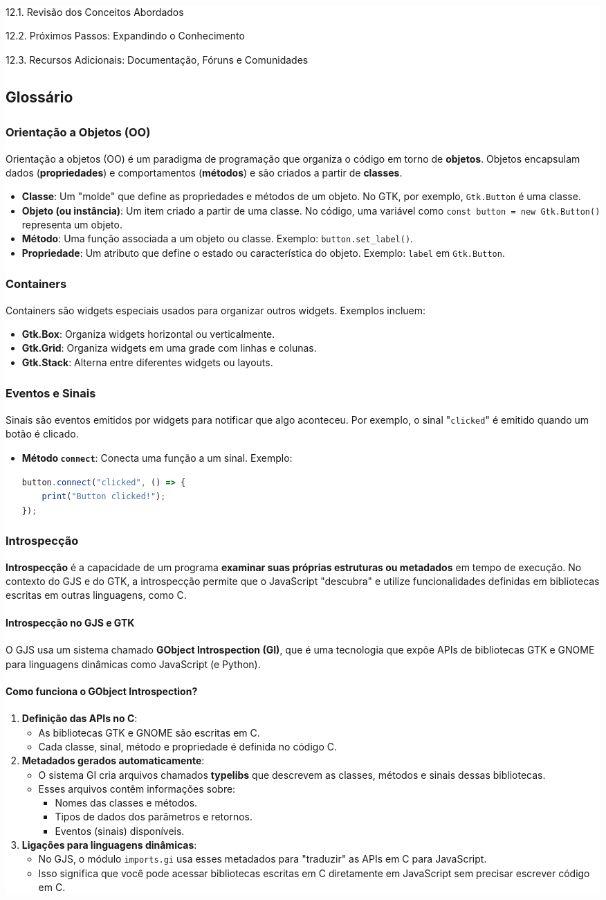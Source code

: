 12.1. Revisão dos Conceitos Abordados  

12.2. Próximos Passos: Expandindo o Conhecimento  

12.3. Recursos Adicionais: Documentação, Fóruns e Comunidades  

## Glossário

### Orientação a Objetos (OO)

Orientação a objetos (OO) é um paradigma de programação que organiza o código em torno de **objetos**. Objetos encapsulam dados (**propriedades**) e comportamentos (**métodos**) e são criados a partir de **classes**.

- **Classe**: Um "molde" que define as propriedades e métodos de um objeto. No GTK, por exemplo, `Gtk.Button` é uma classe.
- **Objeto (ou instância)**: Um item criado a partir de uma classe. No código, uma variável como `const button = new Gtk.Button()` representa um objeto.
- **Método**: Uma função associada a um objeto ou classe. Exemplo: `button.set_label()`.
- **Propriedade**: Um atributo que define o estado ou característica do objeto. Exemplo: `label` em `Gtk.Button`.

### Containers
Containers são widgets especiais usados para organizar outros widgets. Exemplos incluem:
- **Gtk.Box**: Organiza widgets horizontal ou verticalmente.
- **Gtk.Grid**: Organiza widgets em uma grade com linhas e colunas.
- **Gtk.Stack**: Alterna entre diferentes widgets ou layouts.

### Eventos e Sinais
Sinais são eventos emitidos por widgets para notificar que algo aconteceu. Por exemplo, o sinal "`clicked`" é emitido quando um botão é clicado.
- **Método `connect`**: Conecta uma função a um sinal. Exemplo:
  ```javascript
  button.connect("clicked", () => {
      print("Button clicked!");
  });
  ```

### Introspecção

**Introspecção** é a capacidade de um programa **examinar suas próprias estruturas ou metadados** em tempo de execução. No contexto do GJS e do GTK, a introspecção permite que o JavaScript "descubra" e utilize funcionalidades definidas em bibliotecas escritas em outras linguagens, como C.

#### Introspecção no GJS e GTK

O GJS usa um sistema chamado **GObject Introspection (GI)**, que é uma tecnologia que expõe APIs de bibliotecas GTK e GNOME para linguagens dinâmicas como JavaScript (e Python).

#### Como funciona o GObject Introspection?

1. **Definição das APIs no C**:
    - As bibliotecas GTK e GNOME são escritas em C.
    - Cada classe, sinal, método e propriedade é definida no código C.
2. **Metadados gerados automaticamente**:
    - O sistema GI cria arquivos chamados **typelibs** que descrevem as classes, métodos e sinais dessas bibliotecas.
    - Esses arquivos contêm informações sobre:
        - Nomes das classes e métodos.
        - Tipos de dados dos parâmetros e retornos.
        - Eventos (sinais) disponíveis.
3. **Ligações para linguagens dinâmicas**:
    - No GJS, o módulo `imports.gi` usa esses metadados para "traduzir" as APIs em C para JavaScript.
    - Isso significa que você pode acessar bibliotecas escritas em C diretamente em JavaScript sem precisar escrever código em C.
